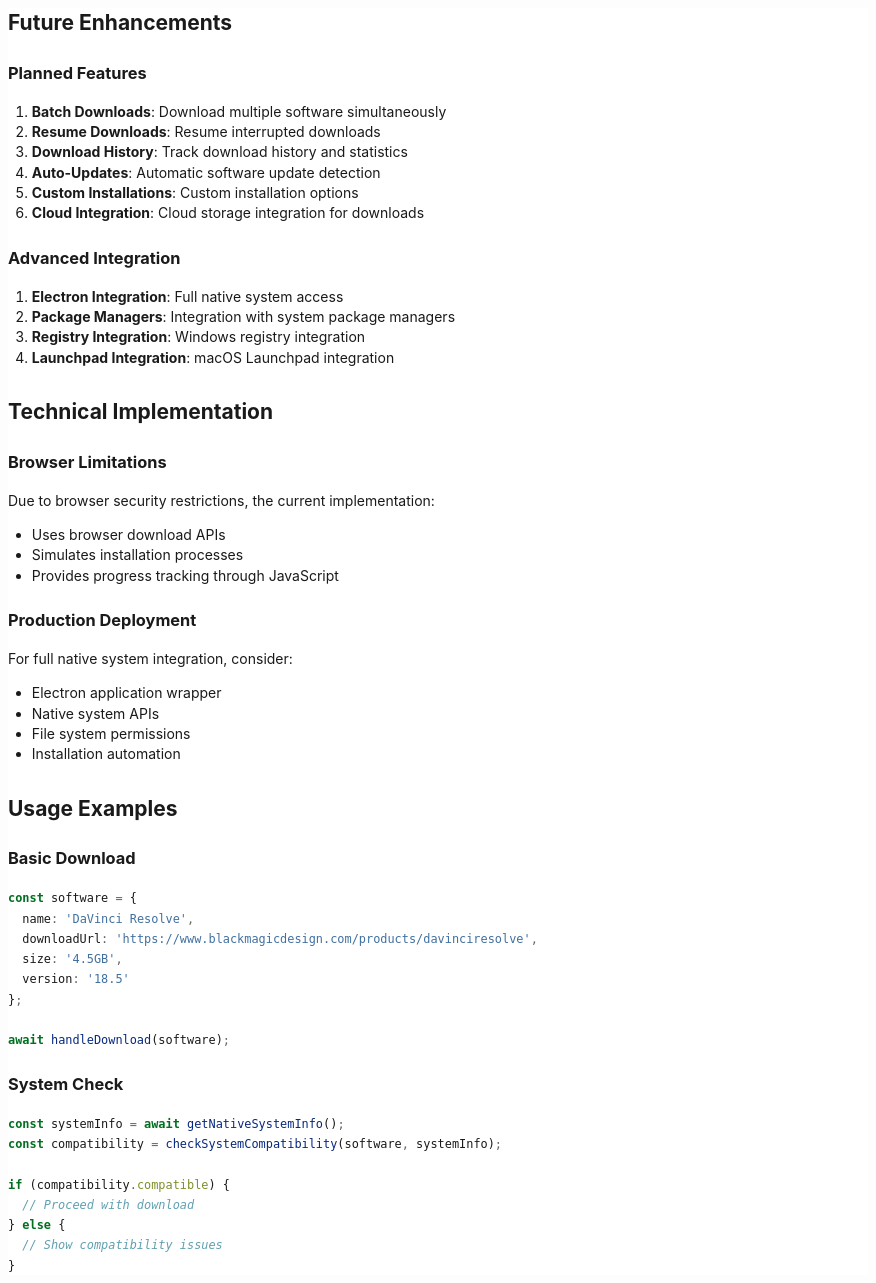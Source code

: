 ## Future Enhancements

### Planned Features
1. **Batch Downloads**: Download multiple software simultaneously
2. **Resume Downloads**: Resume interrupted downloads
3. **Download History**: Track download history and statistics
4. **Auto-Updates**: Automatic software update detection
5. **Custom Installations**: Custom installation options
6. **Cloud Integration**: Cloud storage integration for downloads

### Advanced Integration
1. **Electron Integration**: Full native system access
2. **Package Managers**: Integration with system package managers
3. **Registry Integration**: Windows registry integration
4. **Launchpad Integration**: macOS Launchpad integration

## Technical Implementation

### Browser Limitations
Due to browser security restrictions, the current implementation:
- Uses browser download APIs
- Simulates installation processes
- Provides progress tracking through JavaScript

### Production Deployment
For full native system integration, consider:
- Electron application wrapper
- Native system APIs
- File system permissions
- Installation automation

## Usage Examples

### Basic Download
```typescript
const software = {
  name: 'DaVinci Resolve',
  downloadUrl: 'https://www.blackmagicdesign.com/products/davinciresolve',
  size: '4.5GB',
  version: '18.5'
};

await handleDownload(software);
```

### System Check
```typescript
const systemInfo = await getNativeSystemInfo();
const compatibility = checkSystemCompatibility(software, systemInfo);

if (compatibility.compatible) {
  // Proceed with download
} else {
  // Show compatibility issues
}
```
